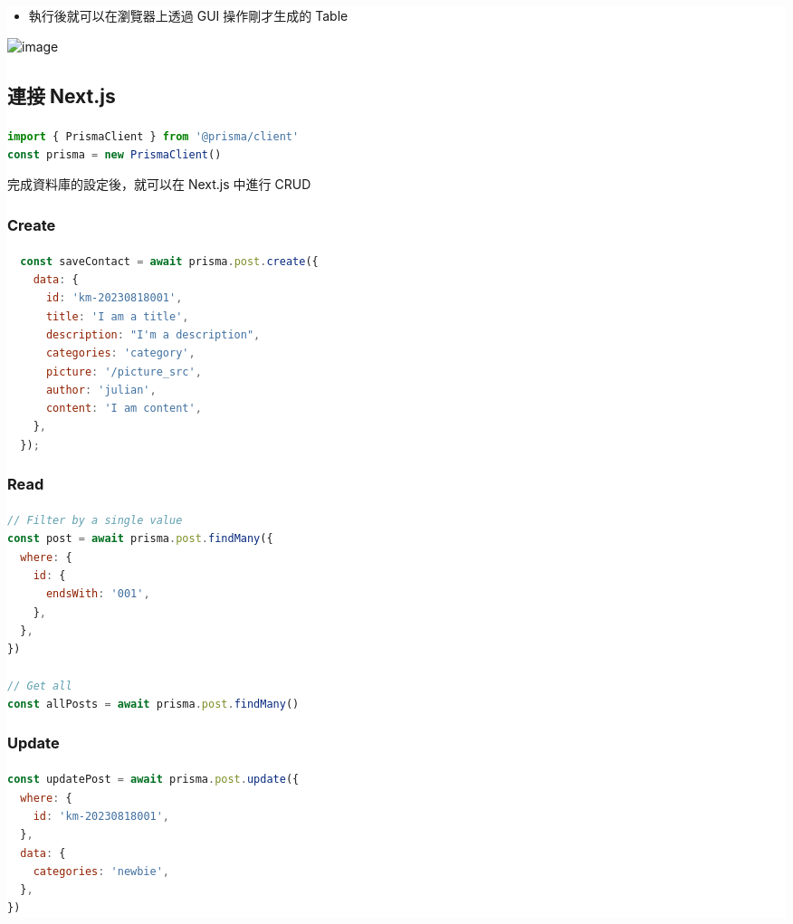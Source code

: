 - 執行後就可以在瀏覽器上透過 GUI 操作剛才生成的 Table

![image](https://github.com/CAFECA-IO/KnowledgeManagement/assets/114177573/cb7a3a7b-d1f7-4b6b-bd0a-a85c5ac9d0a7)

## 連接 Next.js
```jsx
import { PrismaClient } from '@prisma/client'
const prisma = new PrismaClient()
```
完成資料庫的設定後，就可以在 Next.js 中進行 CRUD

### Create
```jsx
  const saveContact = await prisma.post.create({
    data: {
      id: 'km-20230818001',
      title: 'I am a title',
      description: "I'm a description",
      categories: 'category',
      picture: '/picture_src',
      author: 'julian',
      content: 'I am content',
    },
  });
```

### Read 
```jsx
// Filter by a single value
const post = await prisma.post.findMany({
  where: {
    id: {
      endsWith: '001',
    },
  },
})

// Get all
const allPosts = await prisma.post.findMany()
```

### Update
```jsx
const updatePost = await prisma.post.update({
  where: {
    id: 'km-20230818001',
  },
  data: {
    categories: 'newbie',
  },
})
```
